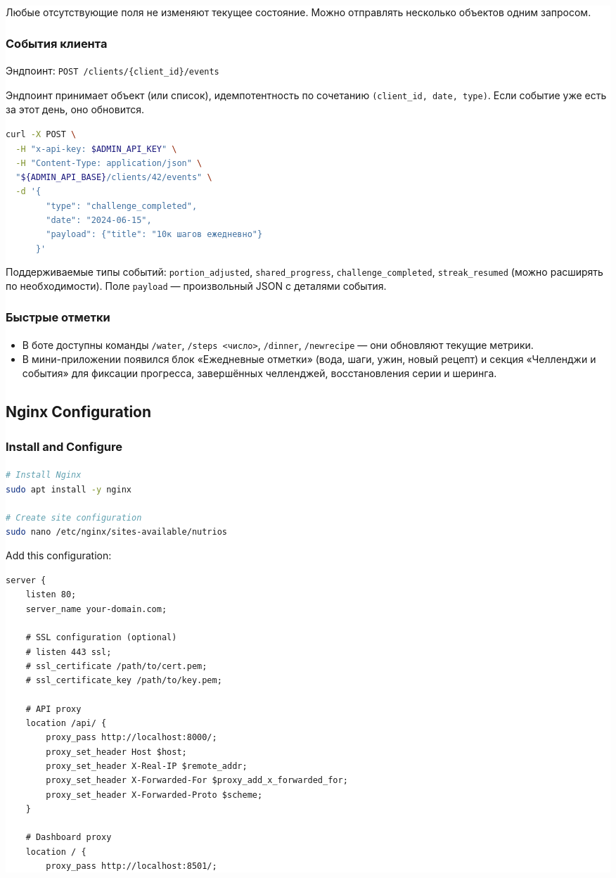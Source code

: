 Любые отсутствующие поля не изменяют текущее состояние. Можно отправлять несколько объектов одним запросом.

### События клиента

Эндпоинт: `POST /clients/{client_id}/events`

Эндпоинт принимает объект (или список), идемпотентность по сочетанию `(client_id, date, type)`. Если событие уже есть за этот день, оно обновится.

```bash
curl -X POST \
  -H "x-api-key: $ADMIN_API_KEY" \
  -H "Content-Type: application/json" \
  "${ADMIN_API_BASE}/clients/42/events" \
  -d '{
        "type": "challenge_completed",
        "date": "2024-06-15",
        "payload": {"title": "10к шагов ежедневно"}
      }'
```

Поддерживаемые типы событий: `portion_adjusted`, `shared_progress`, `challenge_completed`, `streak_resumed` (можно расширять по необходимости). Поле `payload` — произвольный JSON с деталями события.

### Быстрые отметки

- В боте доступны команды `/water`, `/steps <число>`, `/dinner`, `/newrecipe` — они обновляют текущие метрики.
- В мини-приложении появился блок «Ежедневные отметки» (вода, шаги, ужин, новый рецепт) и секция «Челленджи и события» для фиксации прогресса, завершённых челленджей, восстановления серии и шеринга.

## Nginx Configuration

### Install and Configure
```bash
# Install Nginx
sudo apt install -y nginx

# Create site configuration
sudo nano /etc/nginx/sites-available/nutrios
```

Add this configuration:
```nginx
server {
    listen 80;
    server_name your-domain.com;

    # SSL configuration (optional)
    # listen 443 ssl;
    # ssl_certificate /path/to/cert.pem;
    # ssl_certificate_key /path/to/key.pem;

    # API proxy
    location /api/ {
        proxy_pass http://localhost:8000/;
        proxy_set_header Host $host;
        proxy_set_header X-Real-IP $remote_addr;
        proxy_set_header X-Forwarded-For $proxy_add_x_forwarded_for;
        proxy_set_header X-Forwarded-Proto $scheme;
    }

    # Dashboard proxy
    location / {
        proxy_pass http://localhost:8501/;
```